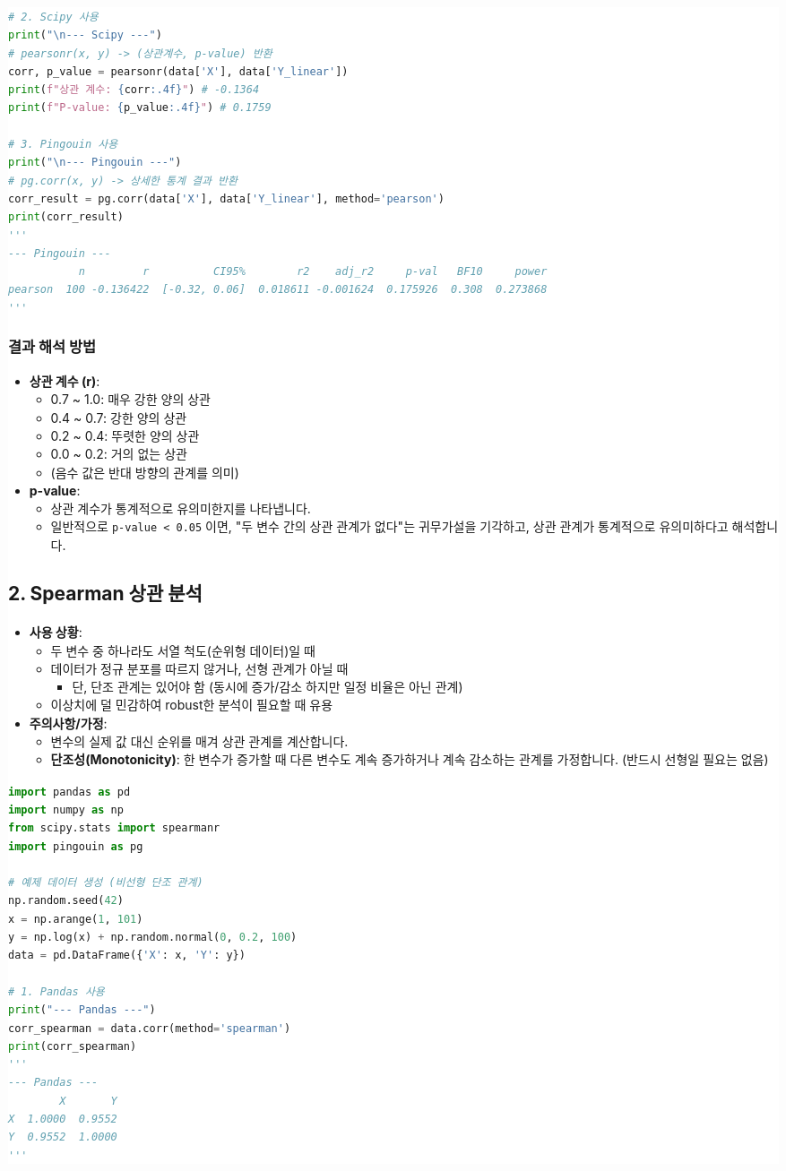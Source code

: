 ```python
# 2. Scipy 사용
print("\n--- Scipy ---")
# pearsonr(x, y) -> (상관계수, p-value) 반환
corr, p_value = pearsonr(data['X'], data['Y_linear'])
print(f"상관 계수: {corr:.4f}") # -0.1364
print(f"P-value: {p_value:.4f}") # 0.1759

# 3. Pingouin 사용
print("\n--- Pingouin ---")
# pg.corr(x, y) -> 상세한 통계 결과 반환
corr_result = pg.corr(data['X'], data['Y_linear'], method='pearson')
print(corr_result)
'''
--- Pingouin ---
           n         r          CI95%        r2    adj_r2     p-val   BF10     power
pearson  100 -0.136422  [-0.32, 0.06]  0.018611 -0.001624  0.175926  0.308  0.273868
'''
```

### 결과 해석 방법
- **상관 계수 (r)**:
    - 0.7 ~ 1.0: 매우 강한 양의 상관
    - 0.4 ~ 0.7: 강한 양의 상관
    - 0.2 ~ 0.4: 뚜렷한 양의 상관
    - 0.0 ~ 0.2: 거의 없는 상관
    - (음수 값은 반대 방향의 관계를 의미)
- **p-value**:
    - 상관 계수가 통계적으로 유의미한지를 나타냅니다.
    - 일반적으로 `p-value < 0.05` 이면, "두 변수 간의 상관 관계가 없다"는 귀무가설을 기각하고, 상관 관계가 통계적으로 유의미하다고 해석합니다.

## 2. Spearman 상관 분석
- **사용 상황**:
    - 두 변수 중 하나라도 서열 척도(순위형 데이터)일 때
    - 데이터가 정규 분포를 따르지 않거나, 선형 관계가 아닐 때
        - 단, 단조 관계는 있어야 함 (동시에 증가/감소 하지만 일정 비율은 아닌 관계)
    - 이상치에 덜 민감하여 robust한 분석이 필요할 때 유용
- **주의사항/가정**:
    - 변수의 실제 값 대신 순위를 매겨 상관 관계를 계산합니다.
    - **단조성(Monotonicity)**: 한 변수가 증가할 때 다른 변수도 계속 증가하거나 계속 감소하는 관계를 가정합니다. (반드시 선형일 필요는 없음)

```python
import pandas as pd
import numpy as np
from scipy.stats import spearmanr
import pingouin as pg

# 예제 데이터 생성 (비선형 단조 관계)
np.random.seed(42)
x = np.arange(1, 101)
y = np.log(x) + np.random.normal(0, 0.2, 100)
data = pd.DataFrame({'X': x, 'Y': y})

# 1. Pandas 사용
print("--- Pandas ---")
corr_spearman = data.corr(method='spearman')
print(corr_spearman)
'''
--- Pandas ---
        X       Y
X  1.0000  0.9552
Y  0.9552  1.0000
'''

```